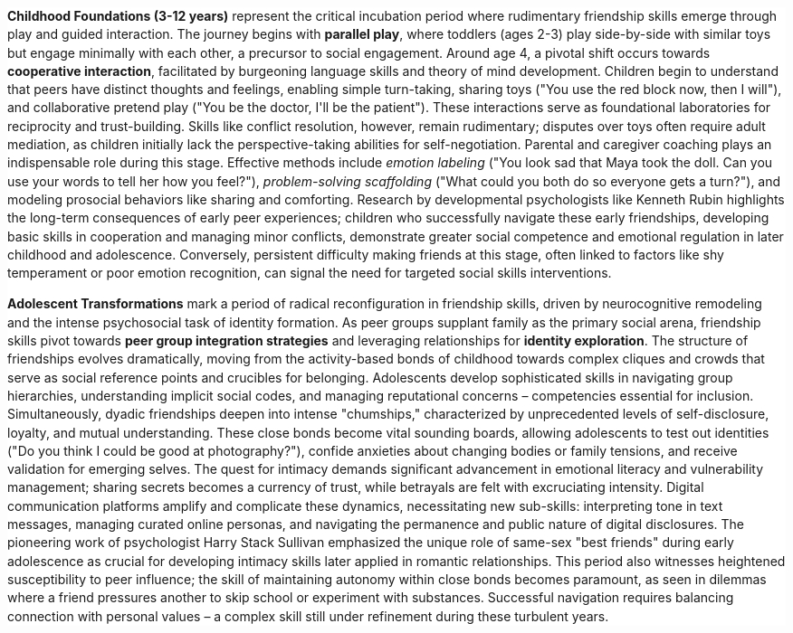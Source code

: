 **Childhood Foundations (3-12 years)** represent the critical incubation period where rudimentary friendship skills emerge through play and guided interaction. The journey begins with **parallel play**, where toddlers (ages 2-3) play side-by-side with similar toys but engage minimally with each other, a precursor to social engagement. Around age 4, a pivotal shift occurs towards **cooperative interaction**, facilitated by burgeoning language skills and theory of mind development. Children begin to understand that peers have distinct thoughts and feelings, enabling simple turn-taking, sharing toys ("You use the red block now, then I will"), and collaborative pretend play ("You be the doctor, I'll be the patient"). These interactions serve as foundational laboratories for reciprocity and trust-building. Skills like conflict resolution, however, remain rudimentary; disputes over toys often require adult mediation, as children initially lack the perspective-taking abilities for self-negotiation. Parental and caregiver coaching plays an indispensable role during this stage. Effective methods include *emotion labeling* ("You look sad that Maya took the doll. Can you use your words to tell her how you feel?"), *problem-solving scaffolding* ("What could you both do so everyone gets a turn?"), and modeling prosocial behaviors like sharing and comforting. Research by developmental psychologists like Kenneth Rubin highlights the long-term consequences of early peer experiences; children who successfully navigate these early friendships, developing basic skills in cooperation and managing minor conflicts, demonstrate greater social competence and emotional regulation in later childhood and adolescence. Conversely, persistent difficulty making friends at this stage, often linked to factors like shy temperament or poor emotion recognition, can signal the need for targeted social skills interventions.

**Adolescent Transformations** mark a period of radical reconfiguration in friendship skills, driven by neurocognitive remodeling and the intense psychosocial task of identity formation. As peer groups supplant family as the primary social arena, friendship skills pivot towards **peer group integration strategies** and leveraging relationships for **identity exploration**. The structure of friendships evolves dramatically, moving from the activity-based bonds of childhood towards complex cliques and crowds that serve as social reference points and crucibles for belonging. Adolescents develop sophisticated skills in navigating group hierarchies, understanding implicit social codes, and managing reputational concerns – competencies essential for inclusion. Simultaneously, dyadic friendships deepen into intense "chumships," characterized by unprecedented levels of self-disclosure, loyalty, and mutual understanding. These close bonds become vital sounding boards, allowing adolescents to test out identities ("Do you think I could be good at photography?"), confide anxieties about changing bodies or family tensions, and receive validation for emerging selves. The quest for intimacy demands significant advancement in emotional literacy and vulnerability management; sharing secrets becomes a currency of trust, while betrayals are felt with excruciating intensity. Digital communication platforms amplify and complicate these dynamics, necessitating new sub-skills: interpreting tone in text messages, managing curated online personas, and navigating the permanence and public nature of digital disclosures. The pioneering work of psychologist Harry Stack Sullivan emphasized the unique role of same-sex "best friends" during early adolescence as crucial for developing intimacy skills later applied in romantic relationships. This period also witnesses heightened susceptibility to peer influence; the skill of maintaining autonomy within close bonds becomes paramount, as seen in dilemmas where a friend pressures another to skip school or experiment with substances. Successful navigation requires balancing connection with personal values – a complex skill still under refinement during these turbulent years.
